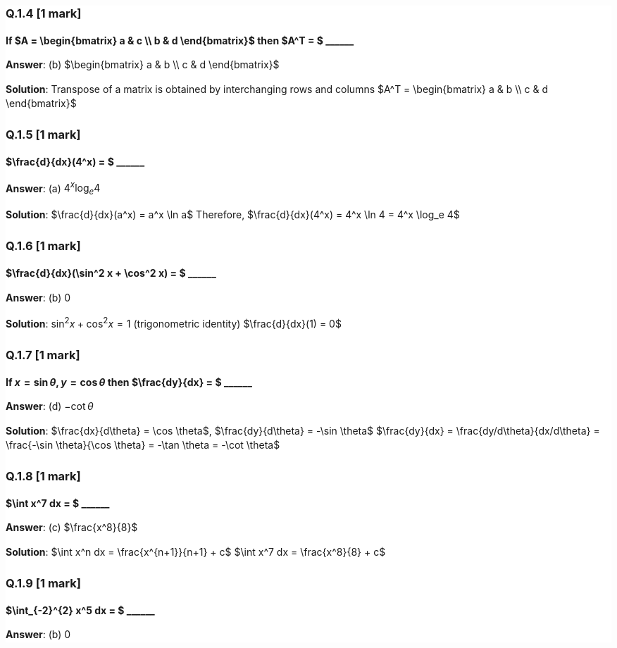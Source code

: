 ### Q.1.4 [1 mark]

**If $A = \begin{bmatrix} a & c \\ b & d \end{bmatrix}$ then $A^T = $ ______**

**Answer**: (b) $\begin{bmatrix} a & b \\ c & d \end{bmatrix}$

**Solution**:
Transpose of a matrix is obtained by interchanging rows and columns
$A^T = \begin{bmatrix} a & b \\ c & d \end{bmatrix}$

### Q.1.5 [1 mark]

**$\frac{d}{dx}(4^x) = $ ______**

**Answer**: (a) $4^x \log_e 4$

**Solution**:
$\frac{d}{dx}(a^x) = a^x \ln a$
Therefore, $\frac{d}{dx}(4^x) = 4^x \ln 4 = 4^x \log_e 4$

### Q.1.6 [1 mark]

**$\frac{d}{dx}(\sin^2 x + \cos^2 x) = $ ______**

**Answer**: (b) 0

**Solution**:
$\sin^2 x + \cos^2 x = 1$ (trigonometric identity)
$\frac{d}{dx}(1) = 0$

### Q.1.7 [1 mark]

**If $x = \sin \theta, y = \cos \theta$ then $\frac{dy}{dx} = $ ______**

**Answer**: (d) $-\cot \theta$

**Solution**:
$\frac{dx}{d\theta} = \cos \theta$, $\frac{dy}{d\theta} = -\sin \theta$
$\frac{dy}{dx} = \frac{dy/d\theta}{dx/d\theta} = \frac{-\sin \theta}{\cos \theta} = -\tan \theta = -\cot \theta$

### Q.1.8 [1 mark]

**$\int x^7 dx = $ ______**

**Answer**: (c) $\frac{x^8}{8}$

**Solution**:
$\int x^n dx = \frac{x^{n+1}}{n+1} + c$
$\int x^7 dx = \frac{x^8}{8} + c$

### Q.1.9 [1 mark]

**$\int_{-2}^{2} x^5 dx = $ ______**

**Answer**: (b) 0
